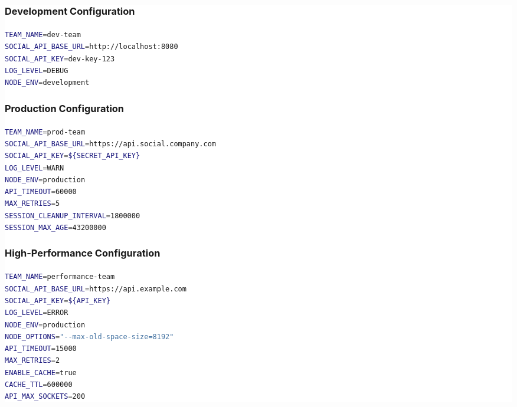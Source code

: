 ### Development Configuration

```bash
TEAM_NAME=dev-team
SOCIAL_API_BASE_URL=http://localhost:8080
SOCIAL_API_KEY=dev-key-123
LOG_LEVEL=DEBUG
NODE_ENV=development
```

### Production Configuration

```bash
TEAM_NAME=prod-team
SOCIAL_API_BASE_URL=https://api.social.company.com
SOCIAL_API_KEY=${SECRET_API_KEY}
LOG_LEVEL=WARN
NODE_ENV=production
API_TIMEOUT=60000
MAX_RETRIES=5
SESSION_CLEANUP_INTERVAL=1800000
SESSION_MAX_AGE=43200000
```

### High-Performance Configuration

```bash
TEAM_NAME=performance-team
SOCIAL_API_BASE_URL=https://api.example.com
SOCIAL_API_KEY=${API_KEY}
LOG_LEVEL=ERROR
NODE_ENV=production
NODE_OPTIONS="--max-old-space-size=8192"
API_TIMEOUT=15000
MAX_RETRIES=2
ENABLE_CACHE=true
CACHE_TTL=600000
API_MAX_SOCKETS=200
```
